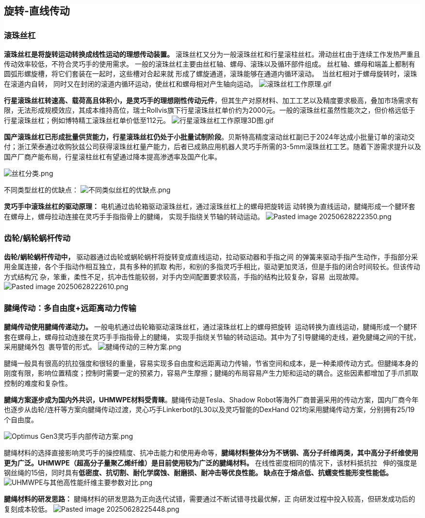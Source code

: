 ## 旋转-直线传动
### 滚珠丝杠
**滚珠丝杠是将旋转运动转换成线性运动的理想传动装置。** 滚珠丝杠又分为一般滚珠丝杠和行星滚柱丝杠。滑动丝杠由于连续工作发热严重且传动效率较低，不符合灵巧手的使用需求。
一般的滚珠丝杠主要由丝杠轴、螺母、滚珠以及循环部件组成。 丝杠轴、螺母和端盖上都制有圆弧形螺旋槽，将它们套装在一起时，这些槽对合起来就 形成了螺旋通道，滚珠能够在通道内循环滚动。  当丝杠相对于螺母旋转时，滚珠在滚道内自转， 同时又在封闭的滚道内循环运动，使丝杠和螺母相对产生轴向运动。
![滚珠丝杠工作原理.gif](/img/user/2.%E9%A2%86%E5%9F%9F/%E5%BE%AE%E4%BF%A1%E5%85%AC%E4%BC%97%E5%8F%B7/%E9%99%84%E4%BB%B6/%E6%BB%9A%E7%8F%A0%E4%B8%9D%E6%9D%A0%E5%B7%A5%E4%BD%9C%E5%8E%9F%E7%90%86.gif)

**行星滚珠丝杠转速高、载荷高且体积小，是灵巧手的理想刚性传动元件**，但其生产对原材料、加工工艺以及精度要求极高，叠加市场需求有限，无法形成规模效应，其成本维持高位，瑞士Rollvis旗下行星滚珠丝杠单价约为2000元。一般的滚珠丝杠虽然性能次之，但价格远低于行星滚珠丝杠；例如博特精工滚珠丝杠单价低至112元。
![行星滚珠丝杠工作原理3D图.gif](/img/user/1.%E9%A1%B9%E7%9B%AE/%E6%9C%BA%E6%A2%B0%E8%87%82%E5%A4%B9%E7%88%AA/%E9%99%84%E4%BB%B6/%E8%A1%8C%E6%98%9F%E6%BB%9A%E7%8F%A0%E4%B8%9D%E6%9D%A0%E5%B7%A5%E4%BD%9C%E5%8E%9F%E7%90%863D%E5%9B%BE.gif)

**国产滚珠丝杠已形成批量供货能力，行星滚珠丝杠仍处于小批量试制阶段**。贝斯特高精度滚动丝杠副已于2024年达成小批量订单的滚动交付；浙江荣泰通过收购狄兹公司获得滚珠丝杠量产能力，后者已成熟应用机器人灵巧手所需的3-5mm滚珠丝杠工艺。随着下游需求提升以及国产厂商产能布局，行星滚柱丝杠有望通过降本提高渗透率及国产化率。

![丝杠分类.png](/img/user/1.%E9%A1%B9%E7%9B%AE/%E6%9C%BA%E6%A2%B0%E8%87%82%E5%A4%B9%E7%88%AA/%E9%99%84%E4%BB%B6/%E4%B8%9D%E6%9D%A0%E5%88%86%E7%B1%BB.png)

不同类型丝杠的优缺点：
![不同类似丝杠的优缺点.png](/img/user/1.%E9%A1%B9%E7%9B%AE/%E6%9C%BA%E6%A2%B0%E8%87%82%E5%A4%B9%E7%88%AA/%E9%99%84%E4%BB%B6/%E4%B8%8D%E5%90%8C%E7%B1%BB%E4%BC%BC%E4%B8%9D%E6%9D%A0%E7%9A%84%E4%BC%98%E7%BC%BA%E7%82%B9.png)

**灵巧手中滚珠丝杠的驱动原理：** 电机通过齿轮箱驱动滚珠丝杠，通过滚珠丝杠上的螺母把旋转运 动转换为直线运动，腱绳形成一个腱环套在螺母上，螺母拉动连接在灵巧手手指指骨上的腱绳， 实现手指绕关节轴的转动运动。
![Pasted image 20250628222350.png](/img/user/2.%E9%A2%86%E5%9F%9F/%E5%BE%AE%E4%BF%A1%E5%85%AC%E4%BC%97%E5%8F%B7/%E9%99%84%E4%BB%B6/Pasted%20image%2020250628222350.png)

### 齿轮/蜗轮蜗杆传动
**齿轮/蜗轮蜗杆传动中，** 驱动器通过齿轮或蜗轮蜗杆将旋转变成直线运动，拉动驱动器和手指之间 的弹簧来驱动手指产生动作，手指部分采用金属连接，各个手指动作相互独立，具有多种的抓取 构形，和别的多指灵巧手相比，驱动更加灵活，但是手指的闭合时间较长。但该传动方式结构冗 杂，笨重，柔性不足，抗冲击性能较弱，对手内空间配置要求较高，手指的结构比较复杂，容易  出现故障。
![Pasted image 20250628222610.png](/img/user/2.%E9%A2%86%E5%9F%9F/%E5%BE%AE%E4%BF%A1%E5%85%AC%E4%BC%97%E5%8F%B7/%E9%99%84%E4%BB%B6/Pasted%20image%2020250628222610.png)
### 腱绳传动：多自由度+远距离动力传输
**腱绳传动使用腱绳传递动力。** 一般电机通过齿轮箱驱动滚珠丝杠，通过滚珠丝杠上的螺母把旋转  运动转换为直线运动，腱绳形成一个腱环套在螺母上，螺母拉动连接在灵巧手手指指骨上的腱绳， 实现手指绕关节轴的转动运动。其中为了引导腱绳的走线，避免腱绳之间的干扰，采用腱绳外包  裹导管的形式。
![腱绳传动的三种方案.png](/img/user/1.%E9%A1%B9%E7%9B%AE/%E6%9C%BA%E6%A2%B0%E8%87%82%E5%A4%B9%E7%88%AA/%E9%99%84%E4%BB%B6/%E8%85%B1%E7%BB%B3%E4%BC%A0%E5%8A%A8%E7%9A%84%E4%B8%89%E7%A7%8D%E6%96%B9%E6%A1%88.png)

腱绳一般具有很高的抗拉强度和很轻的重量，容易实现多自由度和远距离动力传输，节省空间和成本，是一种柔顺传动方式。但腱绳本身的刚度有限，影响位置精度；控制时需要一定的预紧力，容易产生摩擦；腱绳的布局容易产生力矩和运动的耦合。这些因素都增加了手爪抓取控制的难度和复杂性。

**腱绳方案逐步成为国内外共识，UHMWPE材料受青睐**。腱绳传动是Tesla、Shadow Robot等海外厂商普遍采用的传动方案，国内厂商今年也逐步从齿轮/连杆等方案向腱绳传动过渡，灵心巧手Linkerbot的L30以及灵巧智能的DexHand 021均采用腱绳传动方案，分别拥有25/19个自由度。

![Optimus Gen3灵巧手内部传动方案.png](/img/user/1.%E9%A1%B9%E7%9B%AE/%E6%9C%BA%E6%A2%B0%E8%87%82%E5%A4%B9%E7%88%AA/%E9%99%84%E4%BB%B6/Optimus%20Gen3%E7%81%B5%E5%B7%A7%E6%89%8B%E5%86%85%E9%83%A8%E4%BC%A0%E5%8A%A8%E6%96%B9%E6%A1%88.png)


腱绳材料的选择直接影响灵巧手的操控精度、抗冲击能力和使用寿命等，**腱绳材料整体分为不锈钢、高分子纤维两类，其中高分子纤维使用更为广泛。UHMWPE（超高分子量聚乙烯纤维）是目前使用较为广泛的腱绳材料。** 在线性密度相同的情况下，该材料抵抗拉   伸的强度是钢丝绳的15倍，同时具有**低密度、抗切割、耐化学腐蚀、耐磨损、耐冲击等优良性能。 缺点在于熔点低、抗蠕变性能形变性能低。**
![UHMWPE与其他高性能纤维主要参数对比.png](/img/user/1.%E9%A1%B9%E7%9B%AE/%E6%9C%BA%E6%A2%B0%E8%87%82%E5%A4%B9%E7%88%AA/%E9%99%84%E4%BB%B6/UHMWPE%E4%B8%8E%E5%85%B6%E4%BB%96%E9%AB%98%E6%80%A7%E8%83%BD%E7%BA%A4%E7%BB%B4%E4%B8%BB%E8%A6%81%E5%8F%82%E6%95%B0%E5%AF%B9%E6%AF%94.png)

**腱绳材料的研发思路：** 腱绳材料的研发思路为正向迭代试错，需要通过不断试错寻找最优解，正 向研发过程中投入较高，但研发成功后的复刻成本较低。
![Pasted image 20250628225448.png](/img/user/2.%E9%A2%86%E5%9F%9F/%E5%BE%AE%E4%BF%A1%E5%85%AC%E4%BC%97%E5%8F%B7/%E9%99%84%E4%BB%B6/Pasted%20image%2020250628225448.png)
